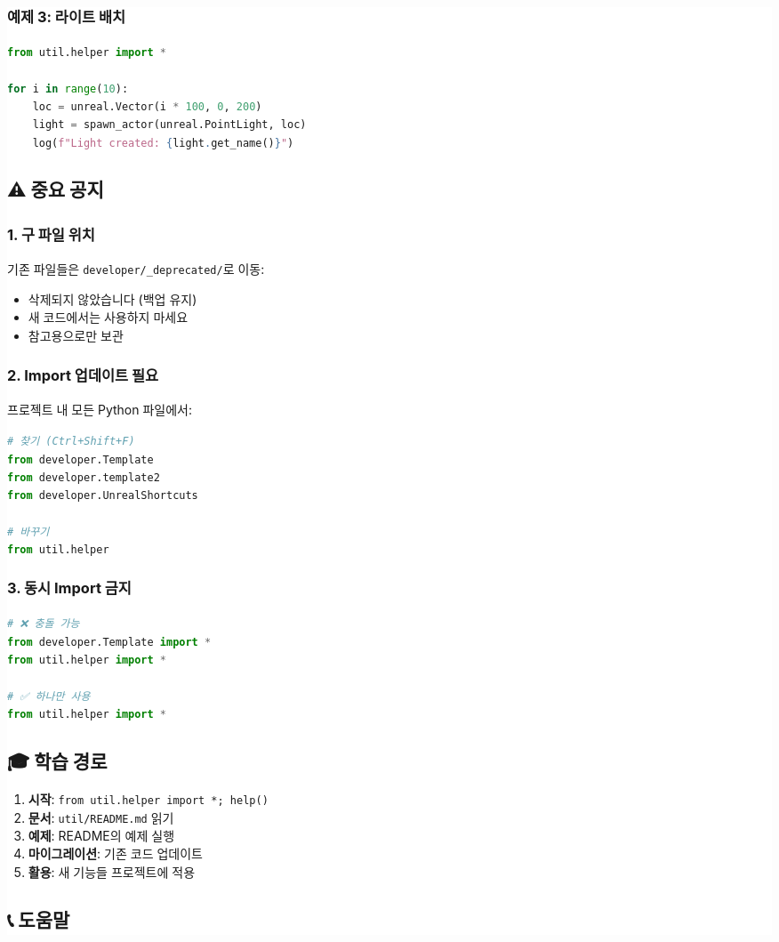 ### 예제 3: 라이트 배치
```python
from util.helper import *

for i in range(10):
    loc = unreal.Vector(i * 100, 0, 200)
    light = spawn_actor(unreal.PointLight, loc)
    log(f"Light created: {light.get_name()}")
```

## ⚠️ 중요 공지

### 1. 구 파일 위치
기존 파일들은 `developer/_deprecated/`로 이동:
- 삭제되지 않았습니다 (백업 유지)
- 새 코드에서는 사용하지 마세요
- 참고용으로만 보관

### 2. Import 업데이트 필요
프로젝트 내 모든 Python 파일에서:
```python
# 찾기 (Ctrl+Shift+F)
from developer.Template
from developer.template2
from developer.UnrealShortcuts

# 바꾸기
from util.helper
```

### 3. 동시 Import 금지
```python
# ❌ 충돌 가능
from developer.Template import *
from util.helper import *

# ✅ 하나만 사용
from util.helper import *
```

## 🎓 학습 경로

1. **시작**: `from util.helper import *; help()`
2. **문서**: `util/README.md` 읽기
3. **예제**: README의 예제 실행
4. **마이그레이션**: 기존 코드 업데이트
5. **활용**: 새 기능들 프로젝트에 적용

## 📞 도움말
